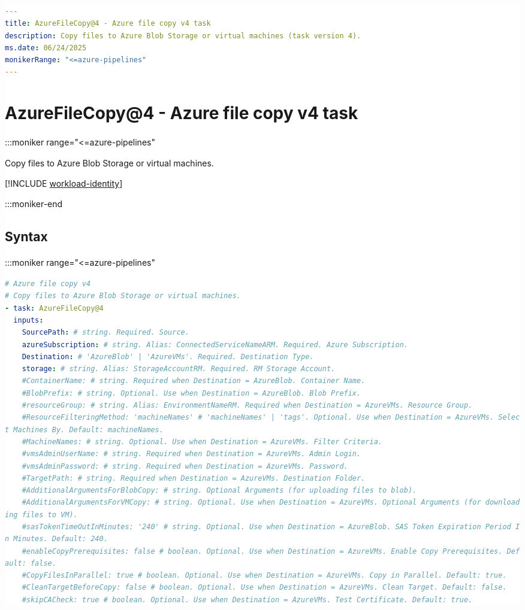 ```yaml
---
title: AzureFileCopy@4 - Azure file copy v4 task
description: Copy files to Azure Blob Storage or virtual machines (task version 4).
ms.date: 06/24/2025
monikerRange: "<=azure-pipelines"
---
```


# AzureFileCopy@4 - Azure file copy v4 task


:::moniker range="<=azure-pipelines"


Copy files to Azure Blob Storage or virtual machines.

[!INCLUDE [workload-identity](./includes/workload-identity-not-supported.md)]


:::moniker-end



## Syntax

:::moniker range="<=azure-pipelines"

```yaml
# Azure file copy v4
# Copy files to Azure Blob Storage or virtual machines.
- task: AzureFileCopy@4
  inputs:
    SourcePath: # string. Required. Source. 
    azureSubscription: # string. Alias: ConnectedServiceNameARM. Required. Azure Subscription. 
    Destination: # 'AzureBlob' | 'AzureVMs'. Required. Destination Type. 
    storage: # string. Alias: StorageAccountRM. Required. RM Storage Account. 
    #ContainerName: # string. Required when Destination = AzureBlob. Container Name. 
    #BlobPrefix: # string. Optional. Use when Destination = AzureBlob. Blob Prefix. 
    #resourceGroup: # string. Alias: EnvironmentNameRM. Required when Destination = AzureVMs. Resource Group. 
    #ResourceFilteringMethod: 'machineNames' # 'machineNames' | 'tags'. Optional. Use when Destination = AzureVMs. Select Machines By. Default: machineNames.
    #MachineNames: # string. Optional. Use when Destination = AzureVMs. Filter Criteria. 
    #vmsAdminUserName: # string. Required when Destination = AzureVMs. Admin Login. 
    #vmsAdminPassword: # string. Required when Destination = AzureVMs. Password. 
    #TargetPath: # string. Required when Destination = AzureVMs. Destination Folder. 
    #AdditionalArgumentsForBlobCopy: # string. Optional Arguments (for uploading files to blob). 
    #AdditionalArgumentsForVMCopy: # string. Optional. Use when Destination = AzureVMs. Optional Arguments (for downloading files to VM). 
    #sasTokenTimeOutInMinutes: '240' # string. Optional. Use when Destination = AzureBlob. SAS Token Expiration Period In Minutes. Default: 240.
    #enableCopyPrerequisites: false # boolean. Optional. Use when Destination = AzureVMs. Enable Copy Prerequisites. Default: false.
    #CopyFilesInParallel: true # boolean. Optional. Use when Destination = AzureVMs. Copy in Parallel. Default: true.
    #CleanTargetBeforeCopy: false # boolean. Optional. Use when Destination = AzureVMs. Clean Target. Default: false.
    #skipCACheck: true # boolean. Optional. Use when Destination = AzureVMs. Test Certificate. Default: true.
```
